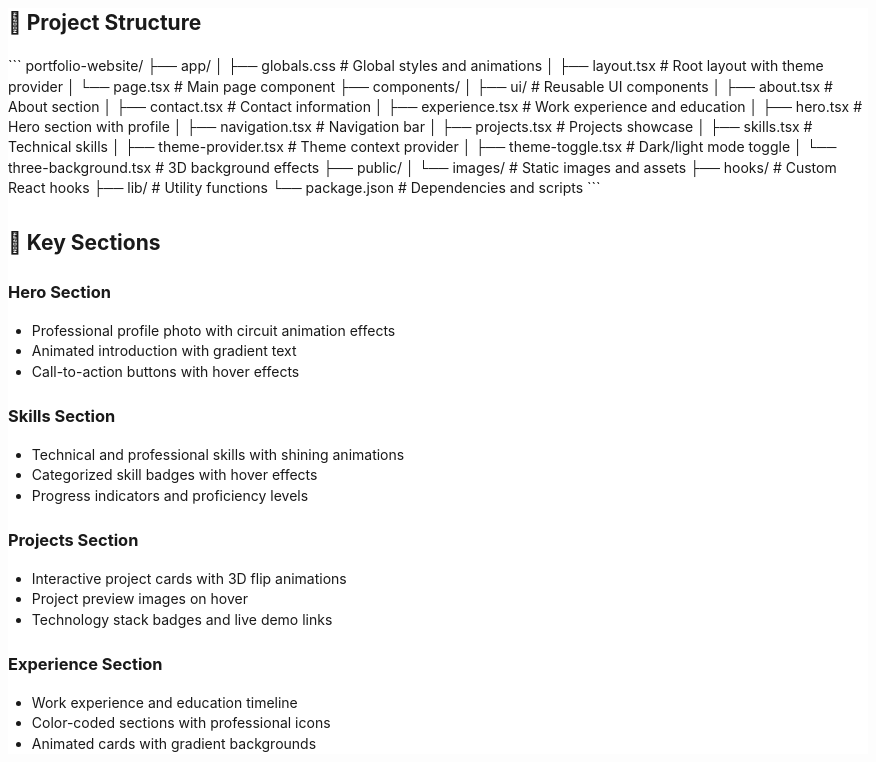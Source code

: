 ## 📁 Project Structure

\`\`\`
portfolio-website/
├── app/
│   ├── globals.css          # Global styles and animations
│   ├── layout.tsx           # Root layout with theme provider
│   └── page.tsx             # Main page component
├── components/
│   ├── ui/                  # Reusable UI components
│   ├── about.tsx            # About section
│   ├── contact.tsx          # Contact information
│   ├── experience.tsx       # Work experience and education
│   ├── hero.tsx             # Hero section with profile
│   ├── navigation.tsx       # Navigation bar
│   ├── projects.tsx         # Projects showcase
│   ├── skills.tsx           # Technical skills
│   ├── theme-provider.tsx   # Theme context provider
│   ├── theme-toggle.tsx     # Dark/light mode toggle
│   └── three-background.tsx # 3D background effects
├── public/
│   └── images/              # Static images and assets
├── hooks/                   # Custom React hooks
├── lib/                     # Utility functions
└── package.json             # Dependencies and scripts
\`\`\`

## 🎯 Key Sections

### Hero Section
- Professional profile photo with circuit animation effects
- Animated introduction with gradient text
- Call-to-action buttons with hover effects

### Skills Section
- Technical and professional skills with shining animations
- Categorized skill badges with hover effects
- Progress indicators and proficiency levels

### Projects Section
- Interactive project cards with 3D flip animations
- Project preview images on hover
- Technology stack badges and live demo links

### Experience Section
- Work experience and education timeline
- Color-coded sections with professional icons
- Animated cards with gradient backgrounds
